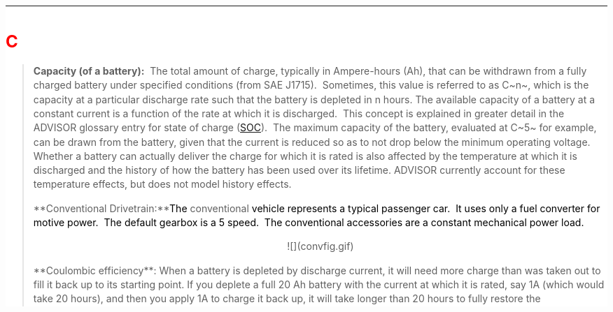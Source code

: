 * * * * *

\
<a name="C"></a>**<font color="#FF0000"><font size="+2">C</font></font>**

> **Capacity (of a battery):**  The total amount of charge, typically in
> Ampere-hours (Ah), that can be withdrawn from a fully charged battery
> under specified conditions (from SAE J1715).  Sometimes, this value is
> referred to as C~n~, which is the capacity at a particular discharge
> rate such that the battery is depleted in n hours. The available
> capacity of a battery at a constant current is a function of the rate
> at which it is discharged.  This concept is explained in greater
> detail in the ADVISOR glossary entry for state of charge
> ([SOC](#SOC)).  The maximum capacity of the battery, evaluated at C~5~
> for example, can be drawn from the battery, given that the current is
> reduced so as to not drop below the minimum operating voltage. 
> Whether a battery can actually deliver the charge for which it is
> rated is also affected by the temperature at which it is discharged
> and the history of how the battery has been used over its lifetime.
> ADVISOR currently account for these temperature effects, but does not
> model history effects.
>
> <p>
> **Conventional Drivetrain:**<font color="#000000">The
> </font>conventional<font color="#000000"> vehicle represents a typical
> passenger car.  It uses only a fuel converter for motive power.  The
> default gearbox is a 5 speed.  The conventional accessories are a
> constant mechanical power load.</font>
>
> <center>
> <p>
> ![](convfig.gif)
>
> </center>
> <p>
> <a name="Coulombic efficiency"></a>**Coulombic efficiency**: When a
> battery is depleted by discharge current, it will need more charge
> than was taken out to fill it back up to its starting point. If you
> deplete a full 20 Ah battery with the current at which it is rated,
> say 1A (which would take 20 hours), and then you apply 1A to charge it
> back up, it will take longer than 20 hours to fully restore the